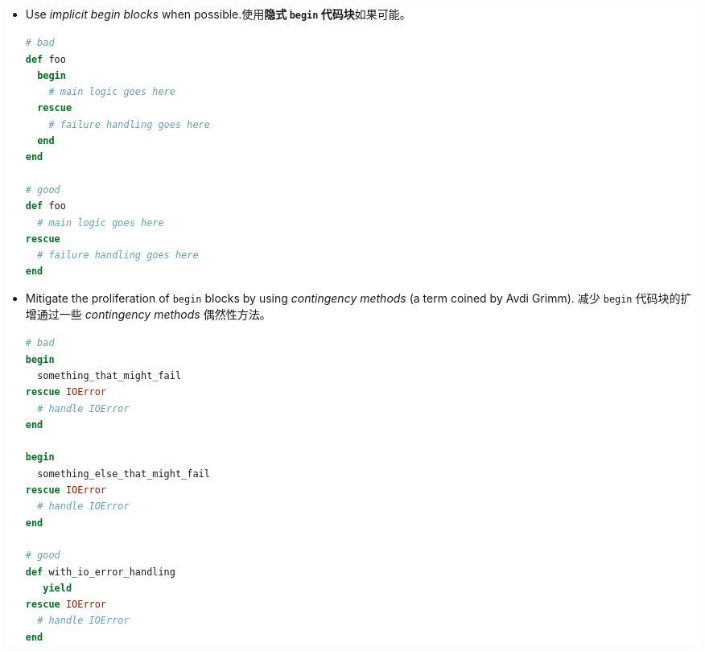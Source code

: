 * Use *implicit begin blocks* when possible.使用**隐式 `begin` 代码块**如果可能。

    ```Ruby
    # bad
    def foo
      begin
        # main logic goes here
      rescue
        # failure handling goes here
      end
    end

    # good
    def foo
      # main logic goes here
    rescue
      # failure handling goes here
    end

* Mitigate the proliferation of `begin` blocks by using
  *contingency methods* (a term coined by Avdi Grimm).
  减少 `begin` 代码块的扩增通过一些 *contingency methods* 偶然性方法。

    ```Ruby
    # bad
    begin
      something_that_might_fail
    rescue IOError
      # handle IOError
    end

    begin
      something_else_that_might_fail
    rescue IOError
      # handle IOError
    end

    # good
    def with_io_error_handling
       yield
    rescue IOError
      # handle IOError
    end
